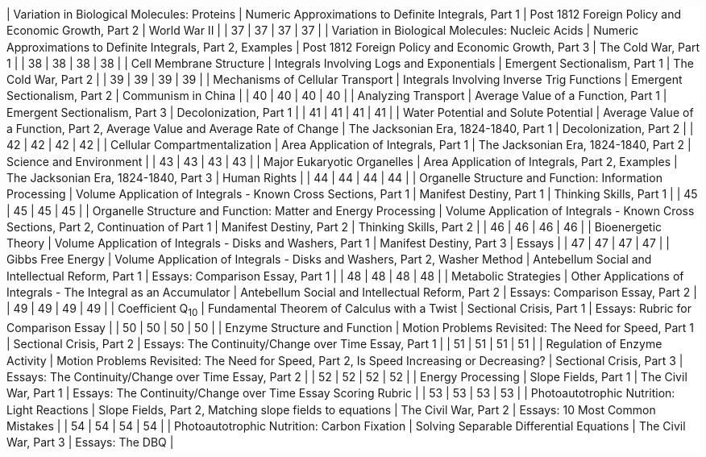 | Variation in Biological Molecules: Proteins | Numeric Approximations to Definite Integrals, Part 1 | Post 1812 Foreign Policy and Economic Growth, Part 2 | World War II |
| 37 | 37 | 37 | 37 |
| Variation in Biological Molecules: Nucleic Acids | Numeric Approximations to Definite Integrals, Part 2, Examples | Post 1812 Foreign Policy and Economic Growth, Part 3 | The Cold War, Part 1 |
| 38 | 38 | 38 | 38 |
| Cell Membrane Structure | Integrals Involving Logs and Exponentials | Emergent Sectionalism, Part 1 | The Cold War, Part 2 |
| 39 | 39 | 39 | 39 |
| Mechanisms of Cellular Transport | Integrals Involving Inverse Trig Functions | Emergent Sectionalism, Part 2 | Communism in China |
| 40 | 40 | 40 | 40 |
| Analyzing Transport | Average Value of a Function, Part 1 | Emergent Sectionalism, Part 3 | Decolonization, Part 1 |
| 41 | 41 | 41 | 41 |
| Water Potential and Solute Potential | Average Value of a Function, Part 2, Average Value and Average Rate of Change | The Jacksonian Era, 1824\-1840, Part 1 | Decolonization, Part 2 |
| 42 | 42 | 42 | 42 |
| Cellular Compartmentalization | Area Application of Integrals, Part 1 | The Jacksonian Era, 1824\-1840, Part 2 | Science and Environment |
| 43 | 43 | 43 | 43 |
| Major Eukaryotic Organelles | Area Application of Integrals, Part 2, Examples | The Jacksonian Era, 1824\-1840, Part 3 | Human Rights |
| 44 | 44 | 44 | 44 |
| Organelle Structure and Function: Information Processing | Volume Application of Integrals \- Known Cross Sections, Part 1 | Manifest Destiny, Part 1 | Thinking Skills, Part 1 |
| 45 | 45 | 45 | 45 |
| Organelle Structure and Function: Matter and Energy Processing | Volume Application of Integrals \- Known Cross Sections, Part 2, Continuation of Part 1 | Manifest Destiny, Part 2 | Thinking Skills, Part 2 |
| 46 | 46 | 46 | 46 |
| Bioenergetic Theory | Volume Application of Integrals \- Disks and Washers, Part 1 | Manifest Destiny, Part 3 | Essays |
| 47 | 47 | 47 | 47 |
| Gibbs Free Energy | Volume Application of Integrals \- Disks and Washers, Part 2, Washer Method | Antebellum Social and Intellectual Reform, Part 1 | Essays: Comparison Essay, Part 1 |
| 48 | 48 | 48 | 48 |
| Metabolic Strategies | Other Applications of Integrals \- The Integral as an Accumulator | Antebellum Social and Intellectual Reform, Part 2 | Essays: Comparison Essay, Part 2 |
| 49 | 49 | 49 | 49 |
| Coefficient Q<sub>10</sub> | Fundamental Theorem of Calculus with a Twist | Sectional Crisis, Part 1 | Essays: Rubric for Comparison Essay |
| 50 | 50 | 50 | 50 |
| Enzyme Structure and Function | Motion Problems Revisited: The Need for Speed, Part 1 | Sectional Crisis, Part 2 | Essays: The Continuity/Change over Time Essay, Part 1 |
| 51 | 51 | 51 | 51 |
| Regulation of Enzyme Activity | Motion Problems Revisited: The Need for Speed, Part 2, Is Speed Increasing or Decreasing? | Sectional Crisis, Part 3 | Essays: The Continuity/Change over Time Essay, Part 2 |
| 52 | 52 | 52 | 52 |
| Energy Processing | Slope Fields, Part 1 | The Civil War, Part 1 | Essays: The Continuity/Change over Time Essay Scoring Rubric |
| 53 | 53 | 53 | 53 |
| Photoautotrophic Nutrition: Light Reactions | Slope Fields, Part 2, Matching slope fields to equations | The Civil War, Part 2 | Essays: 10 Most Common Mistakes |
| 54 | 54 | 54 | 54 |
| Photoautotrophic Nutrition: Carbon Fixation | Solving Separable Differential Equations | The Civil War, Part 3 | Essays: The DBQ |